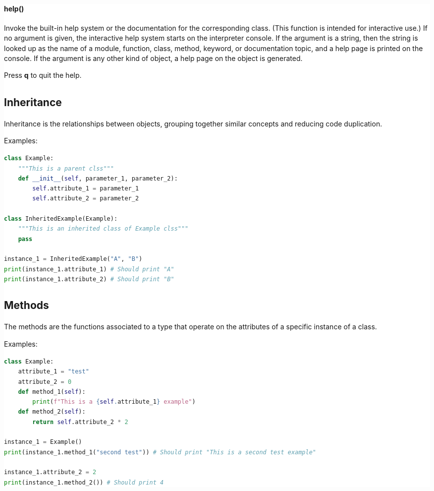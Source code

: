 #### help()

Invoke the built-in help system or the documentation for the corresponding class. (This function is intended for interactive use.) If no argument is given, the interactive help system starts on the interpreter console. If the argument is a string, then the string is looked up as the name of a module, function, class, method, keyword, or documentation topic, and a help page is printed on the console. If the argument is any other kind of object, a help page on the object is generated.

Press **q** to quit the help.

## Inheritance

Inheritance is the relationships between objects, grouping together similar concepts and reducing code duplication.

Examples:

```python
class Example:
    """This is a parent clss"""
    def __init__(self, parameter_1, parameter_2):
        self.attribute_1 = parameter_1
        self.attribute_2 = parameter_2

class InheritedExample(Example):
    """This is an inherited class of Example clss"""
    pass

instance_1 = InheritedExample("A", "B")
print(instance_1.attribute_1) # Should print "A"
print(instance_1.attribute_2) # Should print "B"
```

## Methods

The methods are the functions associated to a type that operate on the attributes of a specific instance of a class.

Examples:

```python
class Example:
    attribute_1 = "test"
    attribute_2 = 0
    def method_1(self):
        print(f"This is a {self.attribute_1} example")
    def method_2(self):
        return self.attribute_2 * 2

instance_1 = Example()
print(instance_1.method_1("second test")) # Should print "This is a second test example"

instance_1.attribute_2 = 2
print(instance_1.method_2()) # Should print 4
```
